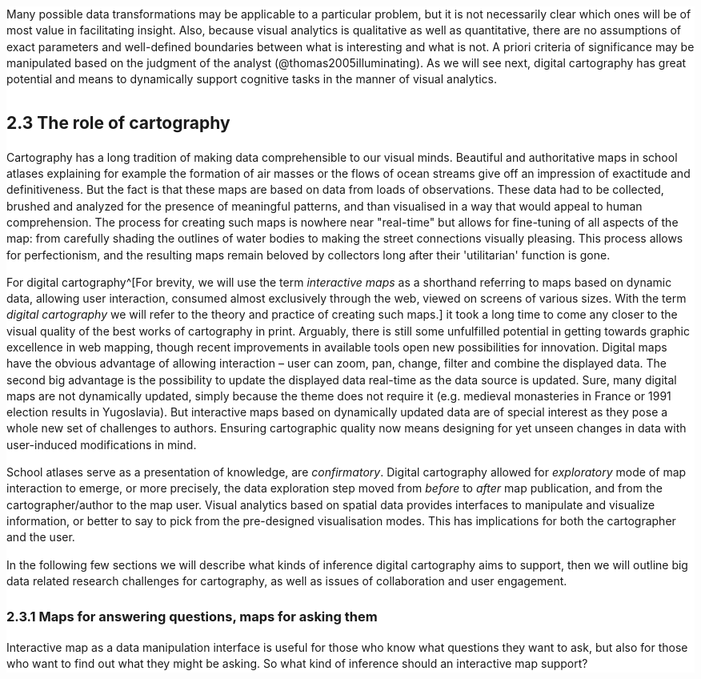 Many possible data transformations may be applicable to a particular problem, but it is not necessarily clear which ones will be of most value in facilitating insight. Also, because visual analytics is qualitative as well as quantitative, there are no assumptions of exact parameters and well-defined boundaries between what is interesting and what is not. A priori criteria of significance may be manipulated based on the judgment of the analyst (@thomas2005illuminating). As we will see next, digital cartography has great potential and means to dynamically support cognitive tasks in the manner of visual analytics.


## 2.3 The role of cartography

Cartography has a long tradition of making data comprehensible to our visual minds. Beautiful and authoritative maps in school atlases explaining for example the formation of air masses or the flows of ocean streams give off an impression of exactitude and definitiveness. But the fact is that these maps are based on data from loads of observations. These data had to be collected, brushed and analyzed for the presence of meaningful patterns, and than visualised in a way that would appeal to human comprehension. The process for creating such maps is nowhere near "real-time" but allows for fine-tuning of all aspects of the map: from carefully shading the outlines of water bodies to making the street connections visually pleasing. This process allows for perfectionism, and the resulting maps remain beloved by collectors long after their 'utilitarian' function is gone.

For digital cartography^[For brevity, we will use the term *interactive maps* as a shorthand referring to maps based on dynamic data, allowing user interaction, consumed almost exclusively through the web, viewed on screens of various sizes. With the term *digital cartography* we will refer to the theory and practice of creating such maps.] it took a long time to come any closer to the visual quality of the best works of cartography in print. Arguably, there is still some unfulfilled potential in getting towards graphic excellence in web mapping, though recent improvements in available tools open new possibilities for innovation. Digital maps have the obvious advantage of allowing interaction – user can zoom, pan, change, filter and combine the displayed data. The second big advantage is the possibility to update the displayed data real-time as the data source is updated. Sure, many digital maps are not dynamically updated, simply because the theme does not require it (e.g. medieval monasteries in France or 1991 election results in Yugoslavia). But interactive maps based on dynamically updated data are of special interest as they pose a whole new set of challenges to authors. Ensuring cartographic quality now means designing for yet unseen changes in data with user-induced modifications in mind.

School atlases serve as a presentation of knowledge, are *confirmatory*. Digital cartography allowed for *exploratory* mode of map interaction to emerge, or more precisely, the data exploration step moved from *before* to *after* map publication, and from the cartographer/author to the map user. Visual analytics based on spatial data provides interfaces to manipulate and visualize information, or better to say to pick from the pre-designed visualisation modes. This has implications for both the cartographer and the user.

In the following few sections we will describe what kinds of inference digital cartography aims to support, then we will outline big data related research challenges for cartography, as well as issues of collaboration and user engagement.


### 2.3.1 Maps for answering questions, maps for asking them

Interactive map as a data manipulation interface is useful for those who know what questions they want to ask, but also for those who want to find out what they might be asking. So what kind of inference should an interactive map support? 
